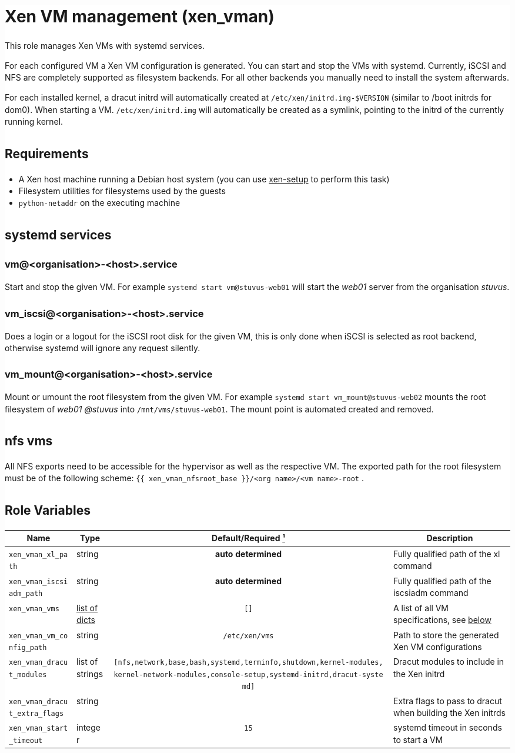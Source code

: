 # Xen VM management (xen_vman)

This role manages Xen VMs with systemd services.

For each configured VM a Xen VM configuration is generated. You can start and stop the VMs with systemd.
Currently, iSCSI and NFS are completely supported as filesystem backends.
For all other backends you manually need to install the system afterwards.

For each installed kernel, a dracut initrd will automatically created at `/etc/xen/initrd.img-$VERSION` (similar to /boot initrds for dom0).
When starting a VM. `/etc/xen/initrd.img` will automatically be created as a symlink, pointing to the initrd of the currently running kernel.


## Requirements

- A Xen host machine running a Debian host system (you can use [xen-setup](https://github.com/stuvusIT/xen-setup) to perform this task)
- Filesystem utilities for filesystems used by the guests
- `python-netaddr` on the executing machine


## systemd services

### vm@&lt;organisation&gt;-&lt;host&gt;.service

Start and stop the given VM. For example `systemd start vm@stuvus-web01` will start the _web01_ server from the organisation _stuvus_.

### vm_iscsi@&lt;organisation&gt;-&lt;host&gt;.service

Does a login or a logout for the iSCSI root disk for the given VM, this is only done when iSCSI is selected as root backend, otherwise systemd will ignore any request silently.

### vm_mount@&lt;organisation&gt;-&lt;host&gt;.service

Mount or umount the root filesystem from the given VM. For example `systemd start vm_mount@stuvus-web02` mounts the root filesystem of _web01 @stuvus_ into `/mnt/vms/stuvus-web01`. The mount point is automated created and removed.


## nfs vms

All NFS exports need to be accessible for the hypervisor as well as the respective VM.
The exported path for the root filesystem must be of the following scheme:
`{{ xen_vman_nfsroot_base }}/<org name>/<vm name>-root` .


## Role Variables

| Name                                     | Type                           | Default/Required [¹](#__required)                                                                                                     | Description                                                                                                                           |
|------------------------------------------|--------------------------------|:-------------------------------------------------------------------------------------------------------------------------------------:|---------------------------------------------------------------------------------------------------------------------------------------|
| `xen_vman_xl_path`                       | string                         | **auto determined**                                                                                                                   | Fully qualified path of the xl command                                                                                                |
| `xen_vman_iscsiadm_path`                 | string                         | **auto determined**                                                                                                                   | Fully qualified path of the iscsiadm command                                                                                          |
| `xen_vman_vms`                           | [list of dicts](#vm-variables) | `[]`                                                                                                                                  | A list of all VM specifications, see [below](#vm-variables)                                                                           |
| `xen_vman_vm_config_path`                | string                         | `/etc/xen/vms`                                                                                                                        | Path to store the generated Xen VM configurations                                                                                     |
| `xen_vman_dracut_modules`                | list of strings                | `[nfs,network,base,bash,systemd,terminfo,shutdown,kernel-modules,kernel-network-modules,console-setup,systemd-initrd,dracut-systemd]` | Dracut modules to include in the Xen initrd                                                                                           |
| `xen_vman_dracut_extra_flags`            | string                         |                                                                                                                                       | Extra flags to pass to dracut when building the Xen initrds                                                                           |
| `xen_vman_start_timeout`                 | integer                        | `15`                                                                                                                                  | systemd timeout in seconds to start a VM                                                                                              |